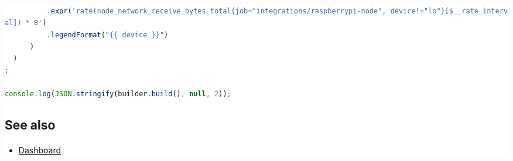 ```typescript
          .expr('rate(node_network_receive_bytes_total{job="integrations/raspberrypi-node", device!="lo"}[$__rate_interval]) * 8')
          .legendFormat("{{ device }}")
      )
  )
;

console.log(JSON.stringify(builder.build(), null, 2));
```
## See also

 * <span class="badge object-type-interface"></span> [Dashboard](./object-Dashboard.md)

